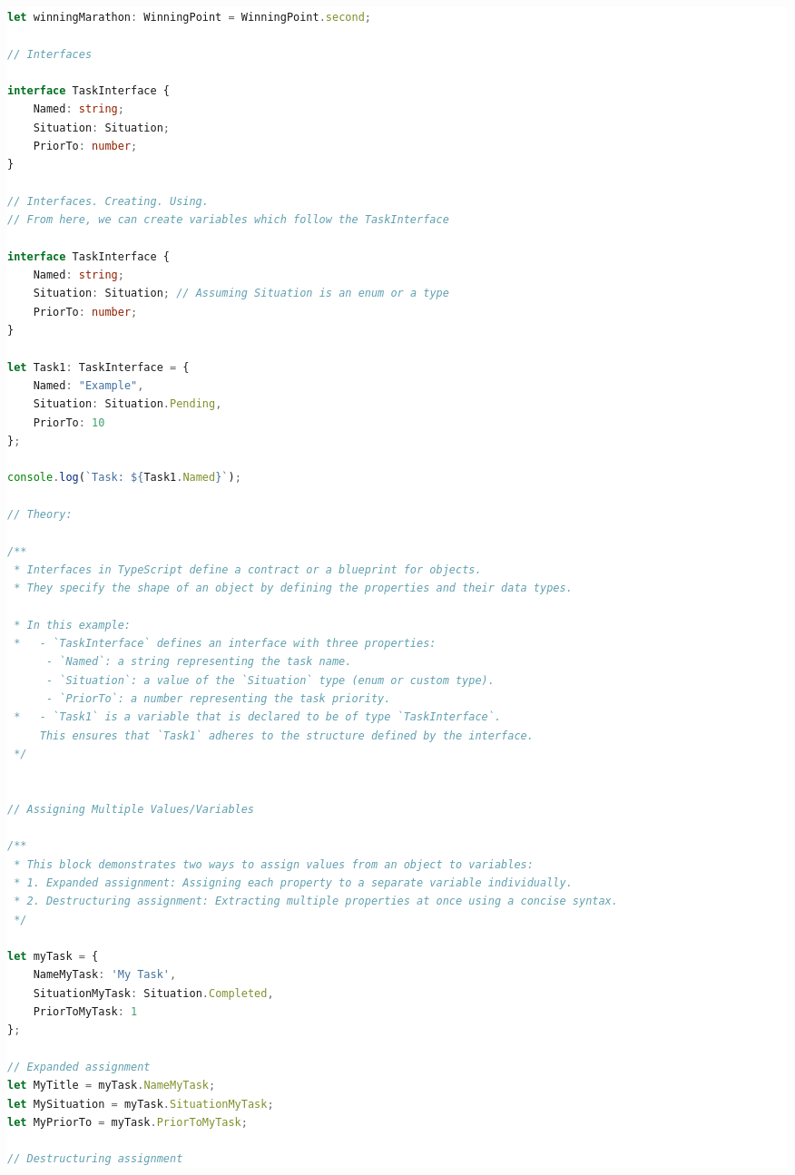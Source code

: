```ts
let winningMarathon: WinningPoint = WinningPoint.second;

// Interfaces

interface TaskInterface {
    Named: string;
    Situation: Situation;
    PriorTo: number;
}

// Interfaces. Creating. Using.
// From here, we can create variables which follow the TaskInterface

interface TaskInterface {
    Named: string; 
    Situation: Situation; // Assuming Situation is an enum or a type
    PriorTo: number;
}

let Task1: TaskInterface = {
    Named: "Example",
    Situation: Situation.Pending, 
    PriorTo: 10
};

console.log(`Task: ${Task1.Named}`); 

// Theory:

/**
 * Interfaces in TypeScript define a contract or a blueprint for objects. 
 * They specify the shape of an object by defining the properties and their data types.
 
 * In this example:
 *   - `TaskInterface` defines an interface with three properties: 
      - `Named`: a string representing the task name.
      - `Situation`: a value of the `Situation` type (enum or custom type).
      - `PriorTo`: a number representing the task priority.
 *   - `Task1` is a variable that is declared to be of type `TaskInterface`. 
     This ensures that `Task1` adheres to the structure defined by the interface.
 */


// Assigning Multiple Values/Variables

/**
 * This block demonstrates two ways to assign values from an object to variables:
 * 1. Expanded assignment: Assigning each property to a separate variable individually.
 * 2. Destructuring assignment: Extracting multiple properties at once using a concise syntax.
 */

let myTask = {
    NameMyTask: 'My Task', 
    SituationMyTask: Situation.Completed, 
    PriorToMyTask: 1 
};

// Expanded assignment
let MyTitle = myTask.NameMyTask; 
let MySituation = myTask.SituationMyTask;
let MyPriorTo = myTask.PriorToMyTask;

// Destructuring assignment
```